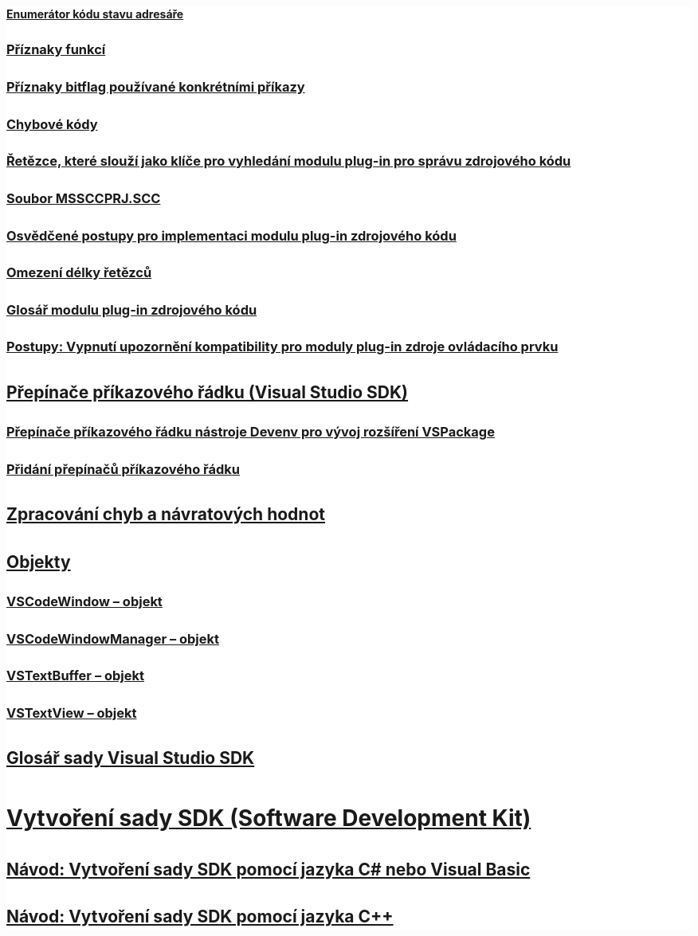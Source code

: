 #### [Enumerátor kódu stavu adresáře](directory-status-code-enumerator.md)
### [Příznaky funkcí](capability-flags.md)
### [Příznaky bitflag používané konkrétními příkazy](bitflags-used-by-specific-commands.md)
### [Chybové kódy](error-codes.md)
### [Řetězce, které slouží jako klíče pro vyhledání modulu plug-in pro správu zdrojového kódu](strings-used-as-keys-for-finding-a-source-control-plug-in.md)
### [Soubor MSSCCPRJ.SCC](mssccprj-scc-file.md)
### [Osvědčené postupy pro implementaci modulu plug-in zdrojového kódu](best-practices-for-implementing-a-source-control-plug-in.md)
### [Omezení délky řetězců](restrictions-on-string-lengths.md)
### [Glosář modulu plug-in zdrojového kódu](source-control-plug-in-glossary.md)
### [Postupy: Vypnutí upozornění kompatibility pro moduly plug-in zdroje ovládacího prvku](how-to-turn-off-compatibility-warnings-for-source-control-plug-ins.md)
## [Přepínače příkazového řádku (Visual Studio SDK)](command-line-switches-visual-studio-sdk.md)
### [Přepínače příkazového řádku nástroje Devenv pro vývoj rozšíření VSPackage](devenv-command-line-switches-for-vspackage-development.md)
### [Přidání přepínačů příkazového řádku](adding-command-line-switches.md)
## [Zpracování chyb a návratových hodnot](error-handling-and-return-values.md)
## [Objekty](objects.md)
### [VSCodeWindow – objekt](vscodewindow-object.md)
### [VSCodeWindowManager – objekt](vscodewindowmanager-object.md)
### [VSTextBuffer – objekt](vstextbuffer-object.md)
### [VSTextView – objekt](vstextview-object.md)
## [Glosář sady Visual Studio SDK](visual-studio-sdk-glossary.md)
# [Vytvoření sady SDK (Software Development Kit)](creating-a-software-development-kit.md)
## [Návod: Vytvoření sady SDK pomocí jazyka C# nebo Visual Basic](walkthrough-creating-an-sdk-using-csharp-or-visual-basic.md)
## [Návod: Vytvoření sady SDK pomocí jazyka C++](walkthrough-creating-an-sdk-using-cpp.md)